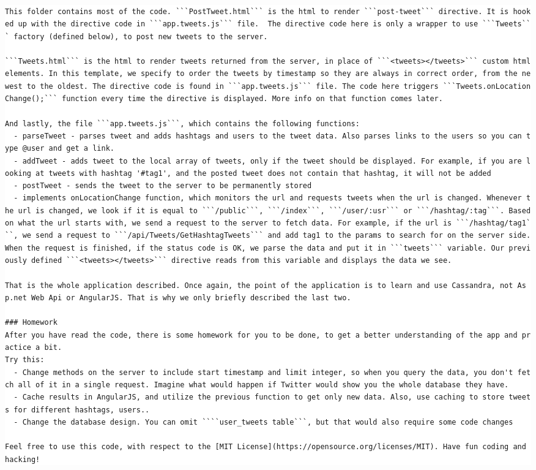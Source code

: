 ```
This folder contains most of the code. ```PostTweet.html``` is the html to render ```post-tweet``` directive. It is hooked up with the directive code in ```app.tweets.js``` file.  The directive code here is only a wrapper to use ```Tweets``` factory (defined below), to post new tweets to the server.

```Tweets.html``` is the html to render tweets returned from the server, in place of ```<tweets></tweets>``` custom html elements. In this template, we specify to order the tweets by timestamp so they are always in correct order, from the newest to the oldest. The directive code is found in ```app.tweets.js``` file. The code here triggers ```Tweets.onLocationChange();``` function every time the directive is displayed. More info on that function comes later.

And lastly, the file ```app.tweets.js```, which contains the following functions:
  - parseTweet - parses tweet and adds hashtags and users to the tweet data. Also parses links to the users so you can type @user and get a link.
  - addTweet - adds tweet to the local array of tweets, only if the tweet should be displayed. For example, if you are looking at tweets with hashtag '#tag1', and the posted tweet does not contain that hashtag, it will not be added
  - postTweet - sends the tweet to the server to be permanently stored
  - implements onLocationChange function, which monitors the url and requests tweets when the url is changed. Whenever the url is changed, we look if it is equal to ```/public```, ```/index```, ```/user/:usr``` or ```/hashtag/:tag```. Based on what the url starts with, we send a request to the server to fetch data. For example, if the url is ```/hashtag/tag1```, we send a request to ```/api/Tweets/GetHashtagTweets``` and add tag1 to the params to search for on the server side. When the request is finished, if the status code is OK, we parse the data and put it in ```tweets``` variable. Our previously defined ```<tweets></tweets>``` directive reads from this variable and displays the data we see.
  
That is the whole application described. Once again, the point of the application is to learn and use Cassandra, not Asp.net Web Api or AngularJS. That is why we only briefly described the last two.

### Homework
After you have read the code, there is some homework for you to be done, to get a better understanding of the app and practice a bit. 
Try this:
  - Change methods on the server to include start timestamp and limit integer, so when you query the data, you don't fetch all of it in a single request. Imagine what would happen if Twitter would show you the whole database they have.
  - Cache results in AngularJS, and utilize the previous function to get only new data. Also, use caching to store tweets for different hashtags, users..
  - Change the database design. You can omit ````user_tweets table```, but that would also require some code changes
  
Feel free to use this code, with respect to the [MIT License](https://opensource.org/licenses/MIT). Have fun coding and hacking!
